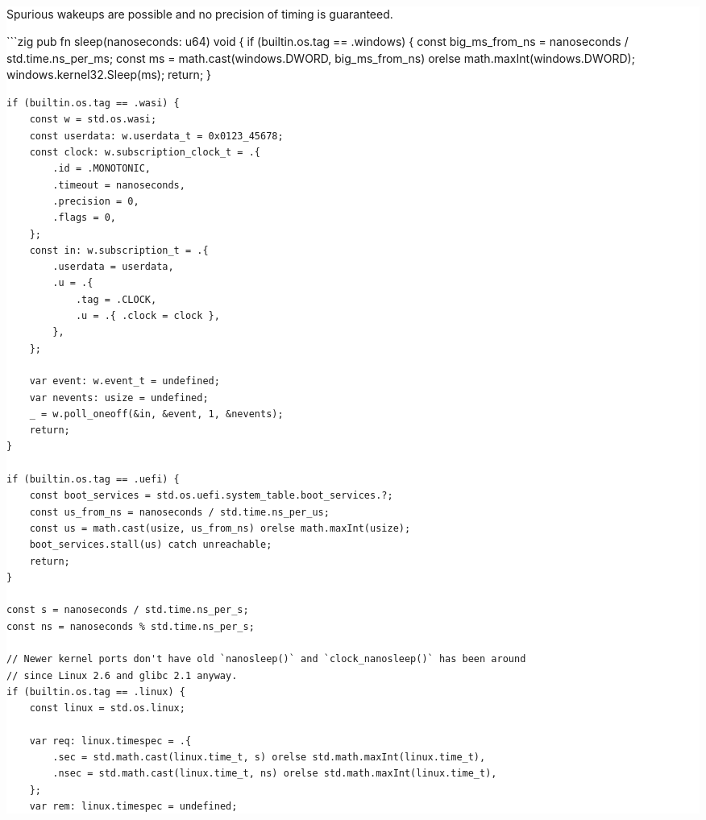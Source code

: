 Spurious wakeups are possible and no precision of timing is guaranteed.

\`\`\`zig
pub fn sleep(nanoseconds: u64) void {
    if (builtin.os.tag == .windows) {
        const big_ms_from_ns = nanoseconds / std.time.ns_per_ms;
        const ms = math.cast(windows.DWORD, big_ms_from_ns) orelse math.maxInt(windows.DWORD);
        windows.kernel32.Sleep(ms);
        return;
    }

    if (builtin.os.tag == .wasi) {
        const w = std.os.wasi;
        const userdata: w.userdata_t = 0x0123_45678;
        const clock: w.subscription_clock_t = .{
            .id = .MONOTONIC,
            .timeout = nanoseconds,
            .precision = 0,
            .flags = 0,
        };
        const in: w.subscription_t = .{
            .userdata = userdata,
            .u = .{
                .tag = .CLOCK,
                .u = .{ .clock = clock },
            },
        };

        var event: w.event_t = undefined;
        var nevents: usize = undefined;
        _ = w.poll_oneoff(&in, &event, 1, &nevents);
        return;
    }

    if (builtin.os.tag == .uefi) {
        const boot_services = std.os.uefi.system_table.boot_services.?;
        const us_from_ns = nanoseconds / std.time.ns_per_us;
        const us = math.cast(usize, us_from_ns) orelse math.maxInt(usize);
        boot_services.stall(us) catch unreachable;
        return;
    }

    const s = nanoseconds / std.time.ns_per_s;
    const ns = nanoseconds % std.time.ns_per_s;

    // Newer kernel ports don't have old `nanosleep()` and `clock_nanosleep()` has been around
    // since Linux 2.6 and glibc 2.1 anyway.
    if (builtin.os.tag == .linux) {
        const linux = std.os.linux;

        var req: linux.timespec = .{
            .sec = std.math.cast(linux.time_t, s) orelse std.math.maxInt(linux.time_t),
            .nsec = std.math.cast(linux.time_t, ns) orelse std.math.maxInt(linux.time_t),
        };
        var rem: linux.timespec = undefined;
